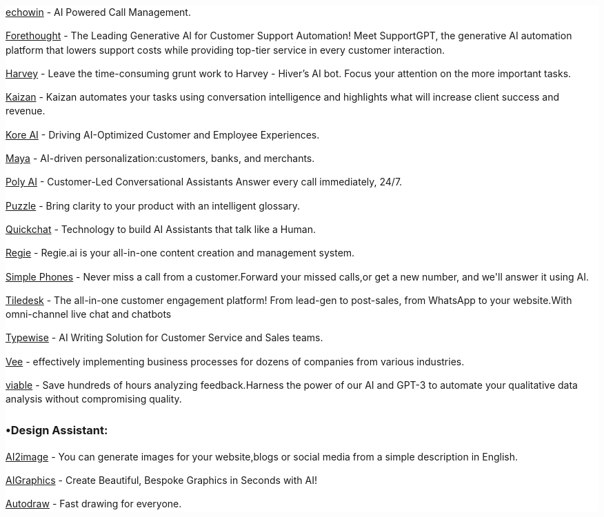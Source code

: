 [echowin](https://aiinfinity.blogspot.com/p/customer-supportechowin.html) - AI Powered Call Management.

[Forethought](https://aiinfinity.blogspot.com/p/customer-supportforethought.html) - The Leading Generative AI for Customer Support Automation! Meet SupportGPT, the generative AI automation platform that lowers support costs while providing top-tier service in every customer interaction.

[Harvey](https://aiinfinity.blogspot.com/p/customer-supportharvey.html) - Leave the time-consuming grunt work to Harvey - Hiver’s AI bot. Focus your attention on the more important tasks.

[Kaizan](https://aiinfinity.blogspot.com/p/customer-supportkaizan.html) - Kaizan automates your tasks using conversation intelligence and highlights what will increase client success and revenue.

[Kore AI](https://aiinfinity.blogspot.com/p/customer-supportkore-ai.html) - Driving AI-Optimized Customer and Employee Experiences.

[Maya](https://aiinfinity.blogspot.com/p/customer-supportmaya.html) - AI-driven personalization:customers, banks, and merchants.

[Poly AI](https://aiinfinity.blogspot.com/p/customer-supportpoly-ai.html) - Customer-Led Conversational Assistants Answer every call immediately, 24/7.

[Puzzle](https://aiinfinity.blogspot.com/p/customer-supportpuzzle.html) - Bring clarity to your product with an intelligent glossary.

[Quickchat](https://aiinfinity.blogspot.com/p/customer-supportquickchat.html) - Technology to build AI Assistants that talk like a Human.

[Regie](https://aiinfinity.blogspot.com/p/customer-supportregie.html) - Regie.ai is your all-in-one content creation and management system.

[Simple Phones](https://aiinfinity.blogspot.com/p/customer-supportsimple-phones.html) - Never miss a call from a customer.Forward your missed calls,or get a new number, and we'll answer it using AI.

[Tiledesk](https://aiinfinity.blogspot.com/p/customer-supporttiledesk.html) - The all-in-one customer engagement platform! From lead-gen to post-sales, from WhatsApp to your website.With omni-channel live chat and chatbots

[Typewise](https://aiinfinity.blogspot.com/p/customer-supporttypewise.html) - AI Writing Solution for Customer Service and Sales teams.

[Vee](https://aiinfinity.blogspot.com/p/customer-supportvee.html) - effectively implementing business processes for dozens of companies from various industries.

[viable](https://aiinfinity.blogspot.com/p/customer-supportviable.html) - Save hundreds of hours analyzing feedback.Harness the power of our AI and GPT-3 to automate your qualitative data analysis without compromising quality.

### •Design Assistant:

[AI2image](https://aiinfinity.blogspot.com/p/design-assistantai2image.html) - You can generate images for your website,blogs or social media from a simple description in English.

[AIGraphics](https://aiinfinity.blogspot.com/p/design-assistantaigraphics.html) - Create Beautiful, Bespoke Graphics in Seconds with AI!

[Autodraw](https://aiinfinity.blogspot.com/p/design-assistantautodraw.html) - Fast drawing for everyone.

